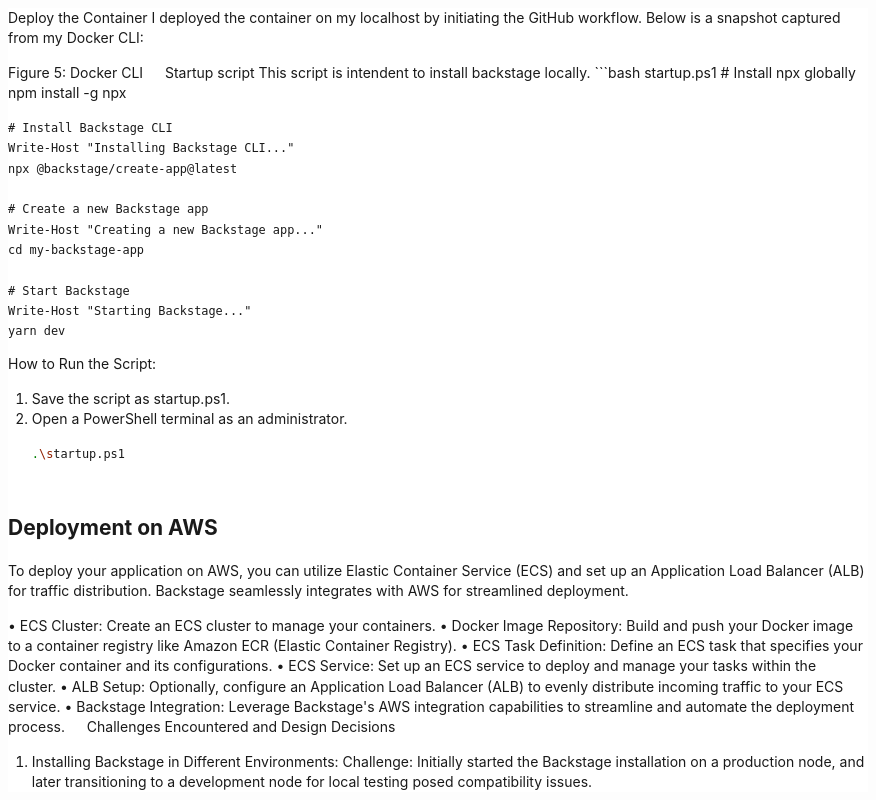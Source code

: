 Deploy the Container
I deployed the container on my localhost by initiating the GitHub workflow. Below is a snapshot captured from my Docker CLI:
 
Figure 5: Docker CLI
 
Startup script
This script is intendent to install backstage locally.
    ```bash
    startup.ps1
    # Install npx globally
    npm install -g npx

    # Install Backstage CLI
    Write-Host "Installing Backstage CLI..."
    npx @backstage/create-app@latest

    # Create a new Backstage app
    Write-Host "Creating a new Backstage app..."
    cd my-backstage-app

    # Start Backstage
    Write-Host "Starting Backstage..."
    yarn dev

How to Run the Script:
1.	Save the script as startup.ps1.
2.	Open a PowerShell terminal as an administrator.
    ```bash
    .\startup.ps1
 
## Deployment on AWS
To deploy your application on AWS, you can utilize Elastic Container Service (ECS) and set up an Application Load Balancer (ALB) for traffic distribution. Backstage seamlessly integrates with AWS for streamlined deployment.

•	ECS Cluster: Create an ECS cluster to manage your containers.
•	Docker Image Repository: Build and push your Docker image to a container registry like Amazon ECR (Elastic Container Registry).
•	ECS Task Definition: Define an ECS task that specifies your Docker container and its configurations.
•	ECS Service: Set up an ECS service to deploy and manage your tasks within the cluster.
•	ALB Setup: Optionally, configure an Application Load Balancer (ALB) to evenly distribute incoming traffic to your ECS service.
•	Backstage Integration: Leverage Backstage's AWS integration capabilities to streamline and automate the deployment process.
 
Challenges Encountered and Design Decisions
1.	 Installing Backstage in Different Environments:
Challenge: Initially started the Backstage installation on a production node, and later transitioning to a development node for local testing posed compatibility issues.
